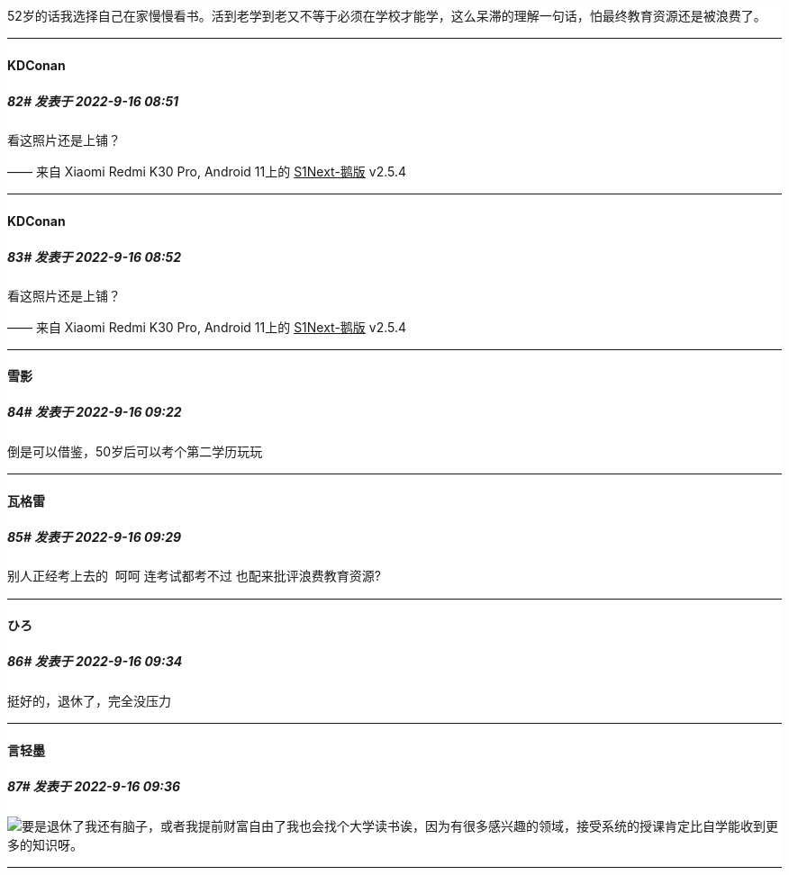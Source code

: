 52岁的话我选择自己在家慢慢看书。活到老学到老又不等于必须在学校才能学，这么呆滞的理解一句话，怕最终教育资源还是被浪费了。 



*****

####  KDConan  
##### 82#       发表于 2022-9-16 08:51

看这照片还是上铺？

—— 来自 Xiaomi Redmi K30 Pro, Android 11上的 [S1Next-鹅版](https://github.com/ykrank/S1-Next/releases) v2.5.4

*****

####  KDConan  
##### 83#       发表于 2022-9-16 08:52

看这照片还是上铺？

—— 来自 Xiaomi Redmi K30 Pro, Android 11上的 [S1Next-鹅版](https://github.com/ykrank/S1-Next/releases) v2.5.4



*****

####  雪影  
##### 84#       发表于 2022-9-16 09:22

倒是可以借鉴，50岁后可以考个第二学历玩玩

*****

####  瓦格雷  
##### 85#       发表于 2022-9-16 09:29

别人正经考上去的  呵呵 连考试都考不过 也配来批评浪费教育资源?



*****

####  ひろ  
##### 86#       发表于 2022-9-16 09:34

挺好的，退休了，完全没压力

*****

####  言轻墨  
##### 87#       发表于 2022-9-16 09:36

<img src="https://static.saraba1st.com/image/smiley/face2017/009.gif" referrerpolicy="no-referrer">要是退休了我还有脑子，或者我提前财富自由了我也会找个大学读书诶，因为有很多感兴趣的领域，接受系统的授课肯定比自学能收到更多的知识呀。

*****
